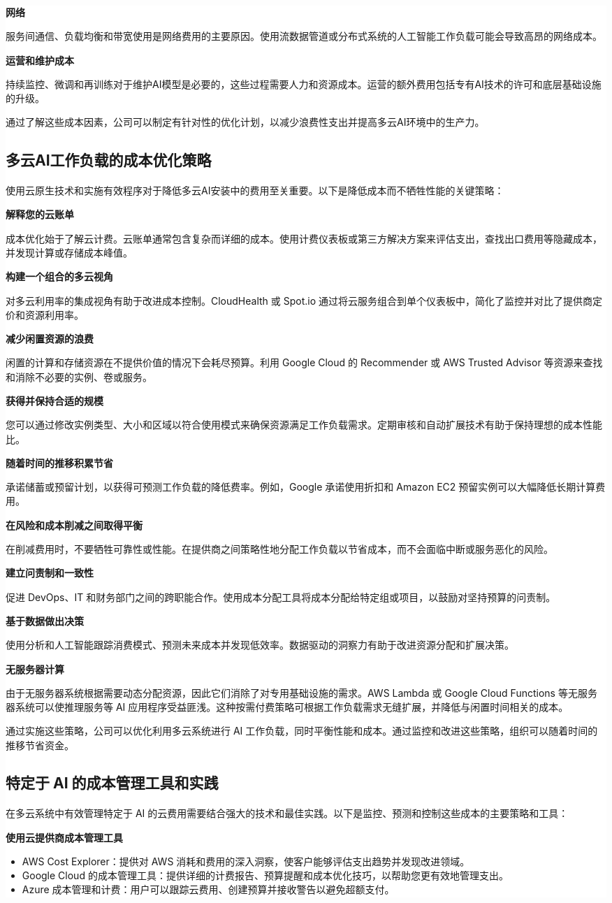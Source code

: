 **网络**

服务间通信、负载均衡和带宽使用是网络费用的主要原因。使用流数据管道或分布式系统的人工智能工作负载可能会导致高昂的网络成本。

**运营和维护成本**

持续监控、微调和再训练对于维护AI模型是必要的，这些过程需要人力和资源成本。运营的额外费用包括专有AI技术的许可和底层基础设施的升级。

通过了解这些成本因素，公司可以制定有针对性的优化计划，以减少浪费性支出并提高多云AI环境中的生产力。

## 多云AI工作负载的成本优化策略

使用云原生技术和实施有效程序对于降低多云AI安装中的费用至关重要。以下是降低成本而不牺牲性能的关键策略：

**解释您的云账单**

成本优化始于了解云计费。云账单通常包含复杂而详细的成本。使用计费仪表板或第三方解决方案来评估支出，查找出口费用等隐藏成本，并发现计算或存储成本峰值。

**构建一个组合的多云视角**

对多云利用率的集成视角有助于改进成本控制。CloudHealth 或 Spot.io 通过将云服务组合到单个仪表板中，简化了监控并对比了提供商定价和资源利用率。

**减少闲置资源的浪费**

闲置的计算和存储资源在不提供价值的情况下会耗尽预算。利用 Google Cloud 的 Recommender 或 AWS Trusted Advisor 等资源来查找和消除不必要的实例、卷或服务。

**获得并保持合适的规模**

您可以通过修改实例类型、大小和区域以符合使用模式来确保资源满足工作负载需求。定期审核和自动扩展技术有助于保持理想的成本性能比。

**随着时间的推移积累节省**

承诺储蓄或预留计划，以获得可预测工作负载的降低费率。例如，Google 承诺使用折扣和 Amazon EC2 预留实例可以大幅降低长期计算费用。

**在风险和成本削减之间取得平衡**

在削减费用时，不要牺牲可靠性或性能。在提供商之间策略性地分配工作负载以节省成本，而不会面临中断或服务恶化的风险。

**建立问责制和一致性**

促进 DevOps、IT 和财务部门之间的跨职能合作。使用成本分配工具将成本分配给特定组或项目，以鼓励对坚持预算的问责制。

**基于数据做出决策**

使用分析和人工智能跟踪消费模式、预测未来成本并发现低效率。数据驱动的洞察力有助于改进资源分配和扩展决策。

**无服务器计算**

由于无服务器系统根据需要动态分配资源，因此它们消除了对专用基础设施的需求。AWS Lambda 或 Google Cloud Functions 等无服务器系统可以使推理服务等 AI 应用程序受益匪浅。这种按需付费策略可根据工作负载需求无缝扩展，并降低与闲置时间相关的成本。

通过实施这些策略，公司可以优化利用多云系统进行 AI 工作负载，同时平衡性能和成本。通过监控和改进这些策略，组织可以随着时间的推移节省资金。

## 特定于 AI 的成本管理工具和实践

在多云系统中有效管理特定于 AI 的云费用需要结合强大的技术和最佳实践。以下是监控、预测和控制这些成本的主要策略和工具：

**使用云提供商成本管理工具**

* AWS Cost Explorer：提供对 AWS 消耗和费用的深入洞察，使客户能够评估支出趋势并发现改进领域。
* Google Cloud 的成本管理工具：提供详细的计费报告、预算提醒和成本优化技巧，以帮助您更有效地管理支出。
* Azure 成本管理和计费：用户可以跟踪云费用、创建预算并接收警告以避免超额支付。
